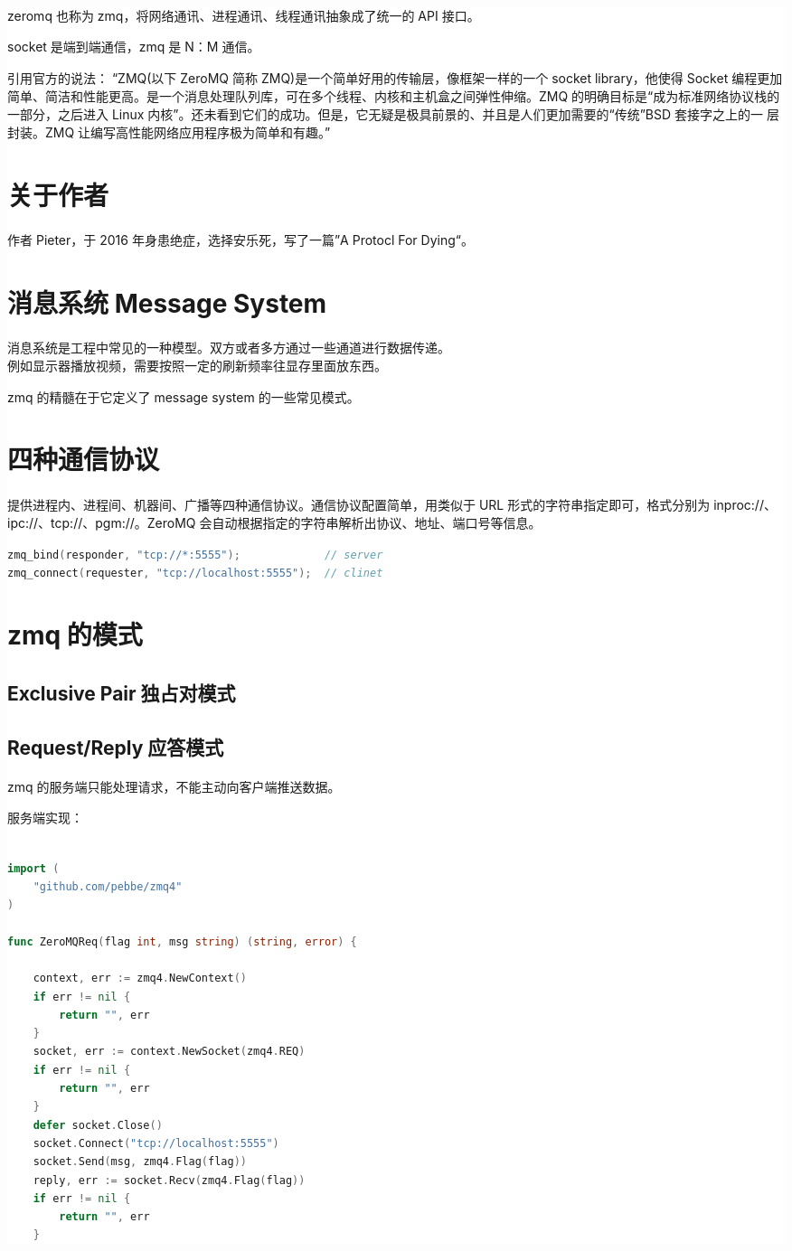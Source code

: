 zeromq 也称为 zmq，将网络通讯、进程通讯、线程通讯抽象成了统一的 API 接口。

socket 是端到端通信，zmq 是 N：M 通信。

引用官方的说法： “ZMQ(以下 ZeroMQ 简称 ZMQ)是一个简单好用的传输层，像框架一样的一个 socket library，他使得 Socket 编程更加简单、简洁和性能更高。是一个消息处理队列库，可在多个线程、内核和主机盒之间弹性伸缩。ZMQ 的明确目标是“成为标准网络协议栈的一部分，之后进入 Linux 内核”。还未看到它们的成功。但是，它无疑是极具前景的、并且是人们更加需要的“传统”BSD 套接字之上的一 层封装。ZMQ 让编写高性能网络应用程序极为简单和有趣。”

# 关于作者

作者 Pieter，于 2016 年身患绝症，选择安乐死，写了一篇”A Protocl For Dying“。

# 消息系统 Message System

消息系统是工程中常见的一种模型。双方或者多方通过一些通道进行数据传递。  
例如显示器播放视频，需要按照一定的刷新频率往显存里面放东西。

zmq 的精髓在于它定义了 message system 的一些常见模式。

# 四种通信协议

提供进程内、进程间、机器间、广播等四种通信协议。通信协议配置简单，用类似于 URL 形式的字符串指定即可，格式分别为 inproc://、ipc://、tcp://、pgm://。ZeroMQ 会自动根据指定的字符串解析出协议、地址、端口号等信息。

```go
zmq_bind(responder, "tcp://*:5555");             // server
zmq_connect(requester, "tcp://localhost:5555");  // clinet

```

# zmq 的模式

## Exclusive Pair 独占对模式

## Request/Reply 应答模式

zmq 的服务端只能处理请求，不能主动向客户端推送数据。

服务端实现：

```go

import (
	"github.com/pebbe/zmq4"
)

func ZeroMQReq(flag int, msg string) (string, error) {

	context, err := zmq4.NewContext()
	if err != nil {
		return "", err
	}
	socket, err := context.NewSocket(zmq4.REQ)
	if err != nil {
		return "", err
	}
	defer socket.Close()
	socket.Connect("tcp://localhost:5555")
	socket.Send(msg, zmq4.Flag(flag))
	reply, err := socket.Recv(zmq4.Flag(flag))
	if err != nil {
		return "", err
	}
```